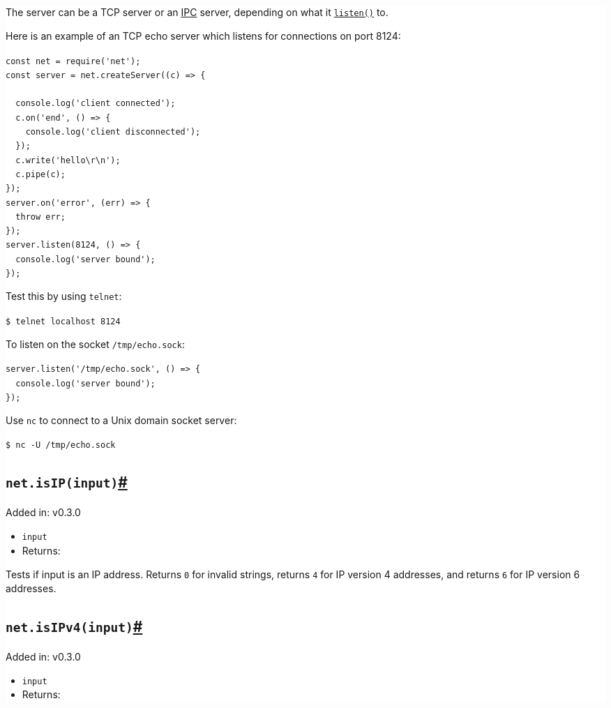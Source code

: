 The server can be a TCP server or an [IPC](#net_ipc_support) server, depending on what it [`listen()`](#net_server_listen) to.

Here is an example of an TCP echo server which listens for connections on port 8124:

    const net = require('net');
    const server = net.createServer((c) => {
      
      console.log('client connected');
      c.on('end', () => {
        console.log('client disconnected');
      });
      c.write('hello\r\n');
      c.pipe(c);
    });
    server.on('error', (err) => {
      throw err;
    });
    server.listen(8124, () => {
      console.log('server bound');
    });

Test this by using `telnet`:

    $ telnet localhost 8124

To listen on the socket `/tmp/echo.sock`:

    server.listen('/tmp/echo.sock', () => {
      console.log('server bound');
    });

Use `nc` to connect to a Unix domain socket server:

    $ nc -U /tmp/echo.sock

`net.isIP(input)`[#](#net_net_isip_input)
-----------------------------------------

Added in: v0.3.0

*   `input` [<string>](https://developer.mozilla.org/en-US/docs/Web/JavaScript/Data_structures#String_type)
*   Returns: [<integer>](https://developer.mozilla.org/en-US/docs/Web/JavaScript/Data_structures#Number_type)

Tests if input is an IP address. Returns `0` for invalid strings, returns `4` for IP version 4 addresses, and returns `6` for IP version 6 addresses.

`net.isIPv4(input)`[#](#net_net_isipv4_input)
---------------------------------------------

Added in: v0.3.0

*   `input` [<string>](https://developer.mozilla.org/en-US/docs/Web/JavaScript/Data_structures#String_type)
*   Returns: [<boolean>](https://developer.mozilla.org/en-US/docs/Web/JavaScript/Data_structures#Boolean_type)
